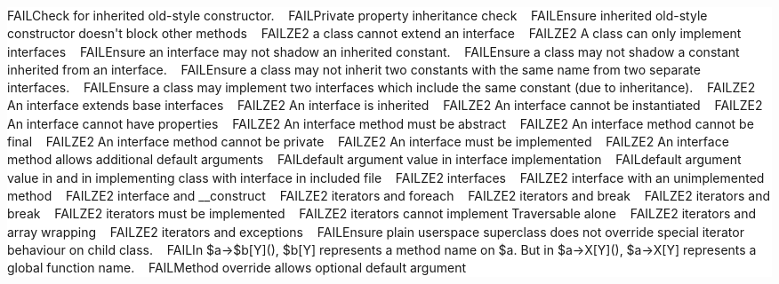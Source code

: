 <tr><td>FAIL</td><td>Check for inherited old-style constructor.</td><td>&nbsp;</td><td>&nbsp;</td><td>&nbsp;</td></tr>
<tr><td>FAIL</td><td>Private property inheritance check</td><td>&nbsp;</td><td>&nbsp;</td><td>&nbsp;</td></tr>
<tr><td>FAIL</td><td>Ensure inherited old-style constructor doesn't block other methods</td><td>&nbsp;</td><td>&nbsp;</td><td>&nbsp;</td></tr>
<tr><td>FAIL</td><td>ZE2 a class cannot extend an interface</td><td>&nbsp;</td><td>&nbsp;</td><td>&nbsp;</td></tr>
<tr><td>FAIL</td><td>ZE2 A class can only implement interfaces</td><td>&nbsp;</td><td>&nbsp;</td><td>&nbsp;</td></tr>
<tr><td>FAIL</td><td>Ensure an interface may not shadow an inherited constant.</td><td>&nbsp;</td><td>&nbsp;</td><td>&nbsp;</td></tr>
<tr><td>FAIL</td><td>Ensure a class may not shadow a constant inherited from an interface.</td><td>&nbsp;</td><td>&nbsp;</td><td>&nbsp;</td></tr>
<tr><td>FAIL</td><td>Ensure a class may not inherit two constants with the same name from two separate interfaces.</td><td>&nbsp;</td><td>&nbsp;</td><td>&nbsp;</td></tr>
<tr><td>FAIL</td><td>Ensure a class may implement two interfaces which include the same constant (due to inheritance).</td><td>&nbsp;</td><td>&nbsp;</td><td>&nbsp;</td></tr>
<tr><td>FAIL</td><td>ZE2 An interface extends base interfaces</td><td>&nbsp;</td><td>&nbsp;</td><td>&nbsp;</td></tr>
<tr><td>FAIL</td><td>ZE2 An interface is inherited</td><td>&nbsp;</td><td>&nbsp;</td><td>&nbsp;</td></tr>
<tr><td>FAIL</td><td>ZE2 An interface cannot be instantiated</td><td>&nbsp;</td><td>&nbsp;</td><td>&nbsp;</td></tr>
<tr><td>FAIL</td><td>ZE2 An interface cannot have properties</td><td>&nbsp;</td><td>&nbsp;</td><td>&nbsp;</td></tr>
<tr><td>FAIL</td><td>ZE2 An interface method must be abstract</td><td>&nbsp;</td><td>&nbsp;</td><td>&nbsp;</td></tr>
<tr><td>FAIL</td><td>ZE2 An interface method cannot be final</td><td>&nbsp;</td><td>&nbsp;</td><td>&nbsp;</td></tr>
<tr><td>FAIL</td><td>ZE2 An interface method cannot be private</td><td>&nbsp;</td><td>&nbsp;</td><td>&nbsp;</td></tr>
<tr><td>FAIL</td><td>ZE2 An interface must be implemented</td><td>&nbsp;</td><td>&nbsp;</td><td>&nbsp;</td></tr>
<tr><td>FAIL</td><td>ZE2 An interface method allows additional default arguments</td><td>&nbsp;</td><td>&nbsp;</td><td>&nbsp;</td></tr>
<tr><td>FAIL</td><td>default argument value in interface implementation</td><td>&nbsp;</td><td>&nbsp;</td><td>&nbsp;</td></tr>
<tr><td>FAIL</td><td>default argument value in and in implementing class with interface in included file</td><td>&nbsp;</td><td>&nbsp;</td><td>&nbsp;</td></tr>
<tr><td>FAIL</td><td>ZE2 interfaces</td><td>&nbsp;</td><td>&nbsp;</td><td>&nbsp;</td></tr>
<tr><td>FAIL</td><td>ZE2 interface with an unimplemented method</td><td>&nbsp;</td><td>&nbsp;</td><td>&nbsp;</td></tr>
<tr><td>FAIL</td><td>ZE2 interface and __construct</td><td>&nbsp;</td><td>&nbsp;</td><td>&nbsp;</td></tr>
<tr><td>FAIL</td><td>ZE2 iterators and foreach</td><td>&nbsp;</td><td>&nbsp;</td><td>&nbsp;</td></tr>
<tr><td>FAIL</td><td>ZE2 iterators and break</td><td>&nbsp;</td><td>&nbsp;</td><td>&nbsp;</td></tr>
<tr><td>FAIL</td><td>ZE2 iterators and break</td><td>&nbsp;</td><td>&nbsp;</td><td>&nbsp;</td></tr>
<tr><td>FAIL</td><td>ZE2 iterators must be implemented</td><td>&nbsp;</td><td>&nbsp;</td><td>&nbsp;</td></tr>
<tr><td>FAIL</td><td>ZE2 iterators cannot implement Traversable alone</td><td>&nbsp;</td><td>&nbsp;</td><td>&nbsp;</td></tr>
<tr><td>FAIL</td><td>ZE2 iterators and array wrapping</td><td>&nbsp;</td><td>&nbsp;</td><td>&nbsp;</td></tr>
<tr><td>FAIL</td><td>ZE2 iterators and exceptions</td><td>&nbsp;</td><td>&nbsp;</td><td>&nbsp;</td></tr>
<tr><td>FAIL</td><td>Ensure plain userspace superclass does not override special iterator behaviour on child class.</td><td>&nbsp;</td><td>&nbsp;</td><td>&nbsp;</td></tr>
<tr><td>FAIL</td><td>In $a->$b[Y](), $b[Y] represents a method name on $a. But in $a->X[Y](), $a->X[Y] represents a global function name.</td><td>&nbsp;</td><td>&nbsp;</td><td>&nbsp;</td></tr>
<tr><td>FAIL</td><td>Method override allows optional default argument</td><td>&nbsp;</td><td>&nbsp;</td><td>&nbsp;</td></tr>